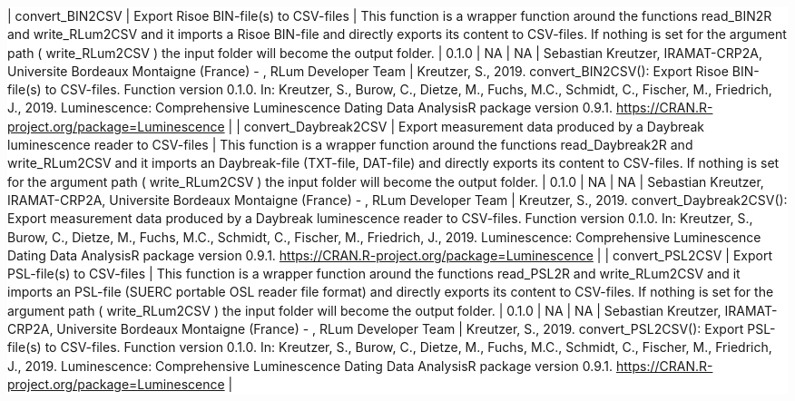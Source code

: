 | convert_BIN2CSV                 | Export Risoe BIN-file(s) to CSV-files                                                                                                               | This function is a wrapper function around the functions  read_BIN2R  and write_RLum2CSV  and it imports a Risoe BIN-file and directly exports its content to CSV-files. If nothing is set for the argument  path  ( write_RLum2CSV ) the input folder will become the output folder.                                                                                                                                                                                                                                                           | 0.1.0   | NA     | NA     | Sebastian Kreutzer, IRAMAT-CRP2A, Universite Bordeaux Montaigne (France) -  , RLum Developer Team                                                                                                                                                                                                                                    | Kreutzer, S., 2019. convert_BIN2CSV(): Export Risoe BIN-file(s) to CSV-files. Function version 0.1.0. In: Kreutzer, S., Burow, C., Dietze, M., Fuchs, M.C., Schmidt, C., Fischer, M., Friedrich, J., 2019. Luminescence: Comprehensive Luminescence Dating Data AnalysisR package version 0.9.1. https://CRAN.R-project.org/package=Luminescence                                                                                                                                |
| convert_Daybreak2CSV            | Export measurement data produced by a Daybreak luminescence reader to CSV-files                                                                     | This function is a wrapper function around the functions  read_Daybreak2R  and write_RLum2CSV  and it imports an Daybreak-file (TXT-file, DAT-file) and directly exports its content to CSV-files.  If nothing is set for the argument  path  ( write_RLum2CSV ) the input folder will become the output folder.                                                                                                                                                                                                                                | 0.1.0   | NA     | NA     | Sebastian Kreutzer, IRAMAT-CRP2A, Universite Bordeaux Montaigne (France) -  , RLum Developer Team                                                                                                                                                                                                                                    | Kreutzer, S., 2019. convert_Daybreak2CSV(): Export measurement data produced by a Daybreak luminescence reader to CSV-files. Function version 0.1.0. In: Kreutzer, S., Burow, C., Dietze, M., Fuchs, M.C., Schmidt, C., Fischer, M., Friedrich, J., 2019. Luminescence: Comprehensive Luminescence Dating Data AnalysisR package version 0.9.1. https://CRAN.R-project.org/package=Luminescence                                                                                 |
| convert_PSL2CSV                 | Export PSL-file(s) to CSV-files                                                                                                                     | This function is a wrapper function around the functions  read_PSL2R  and write_RLum2CSV  and it imports an PSL-file (SUERC portable OSL reader file format) and directly exports its content to CSV-files. If nothing is set for the argument  path  ( write_RLum2CSV ) the input folder will become the output folder.                                                                                                                                                                                                                        | 0.1.0   | NA     | NA     | Sebastian Kreutzer, IRAMAT-CRP2A, Universite Bordeaux Montaigne (France) -  , RLum Developer Team                                                                                                                                                                                                                                    | Kreutzer, S., 2019. convert_PSL2CSV(): Export PSL-file(s) to CSV-files. Function version 0.1.0. In: Kreutzer, S., Burow, C., Dietze, M., Fuchs, M.C., Schmidt, C., Fischer, M., Friedrich, J., 2019. Luminescence: Comprehensive Luminescence Dating Data AnalysisR package version 0.9.1. https://CRAN.R-project.org/package=Luminescence                                                                                                                                      |